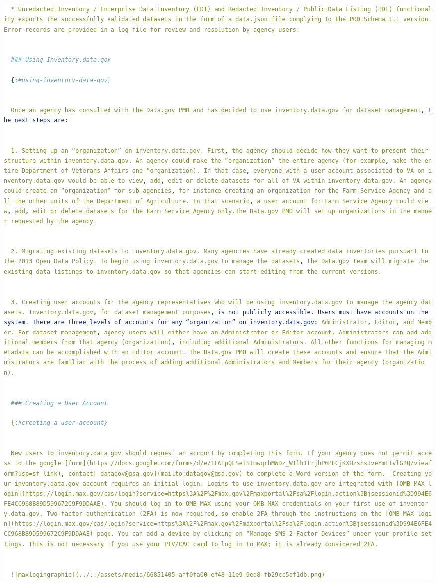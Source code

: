 ```yaml
  * Unredacted Inventory / Enterprise Data Inventory (EDI) and Redacted Inventory / Public Data Listing (PDL) functionality exports the successfully validated datasets in the form of a data.json file complying to the POD Schema 1.1 version. Error records are provided in a log file for review and resolution by agency users.


  ### Using Inventory.data.gov

  {:#using-inventory-data-gov}


  Once an agency has consulted with the Data.gov PMO and has decided to use inventory.data.gov for dataset management, the next steps are:


  1. Setting up an “organization” on inventory.data.gov. First, the agency should decide how they want to present their structure within inventory.data.gov. An agency could make the “organization” the entire agency (for example, make the entire Department of Veterans Affairs one “organization). In that case, everyone with a user account associated to VA on inventory.data.gov would be able to view, add, edit or delete datasets for all of VA within inventory.data.gov. An agency could create an “organization” for sub-agencies, for instance creating an organization for the Farm Service Agency and all the other units of the Department of Agriculture. In that scenario, a user account for Farm Service Agency could view, add, edit or delete datasets for the Farm Service Agency only.The Data.gov PMO will set up organizations in the manner requested by the agency.


  2. Migrating existing datasets to inventory.data.gov. Many agencies have already created data inventories pursuant to the 2013 Open Data Policy. To begin using inventory.data.gov to manage the datasets, the Data.gov team will migrate the existing data listings to inventory.data.gov so that agencies can start editing from the current versions.


  3. Creating user accounts for the agency representatives who will be using inventory.data.gov to manage the agency datasets. Inventory.data.gov, for dataset management purposes, is not publicly accessible. Users must have accounts on the system. There are three levels of accounts for any “organization” on inventory.data.gov: Administrator, Editor, and Member. For dataset management, agency users will either have an Administrator or Editor account. Administrators can add additional members from that agency (organization), including additional Administrators. All other functions for managing metadata can be accomplished with an Editor account. The Data.gov PMO will create these accounts and ensure that the Administrators are familiar with the process of adding additional Administrators and Members for their agency (organization).


  ### Creating a User Account 

  {:#creating-a-user-account}


  New users to inventory.data.gov should request an account by completing this form. If your agency does not permit access to the google [form](https://docs.google.com/forms/d/e/1FAIpQLSetStmwqrbMWDz_WIlh1trjhP0PFCjKXHzshsJveYmtIvlG2Q/viewform?usp=sf_link), contact[ datagov@gsa.gov](mailto:datagov@gsa.gov) to complete a Word version of the form.  Creating your inventory.data.gov account requires an initial login. Logins to use inventory.data.gov are integrated with [OMB MAX login](https://login.max.gov/cas/login?service=https%3A%2F%2Fmax.gov%2Fmaxportal%2Fsa%2Flogin.action%3Bjsessionid%3D994E6FE4CC968B89D599672C9F9DDAAE). You should log in to OMB MAX using your OMB MAX credentials on your first use of inventory.data.gov. Two-factor authentication (2FA) is now required, so enable 2FA through the instructions on the [OMB MAX login](https://login.max.gov/cas/login?service=https%3A%2F%2Fmax.gov%2Fmaxportal%2Fsa%2Flogin.action%3Bjsessionid%3D994E6FE4CC968B89D599672C9F9DDAAE) page. You can add a device by clicking on “Manage SMS 2-Factor Devices” under your profile settings. This is not necessary if you use your PIV/CAC card to log in to MAX; it is already considered 2FA.


  ![maxlogingraphic](../../assets/media/66851405-aff0fa00-ef48-11e9-9ed8-fb29cc5af1db.png)
```